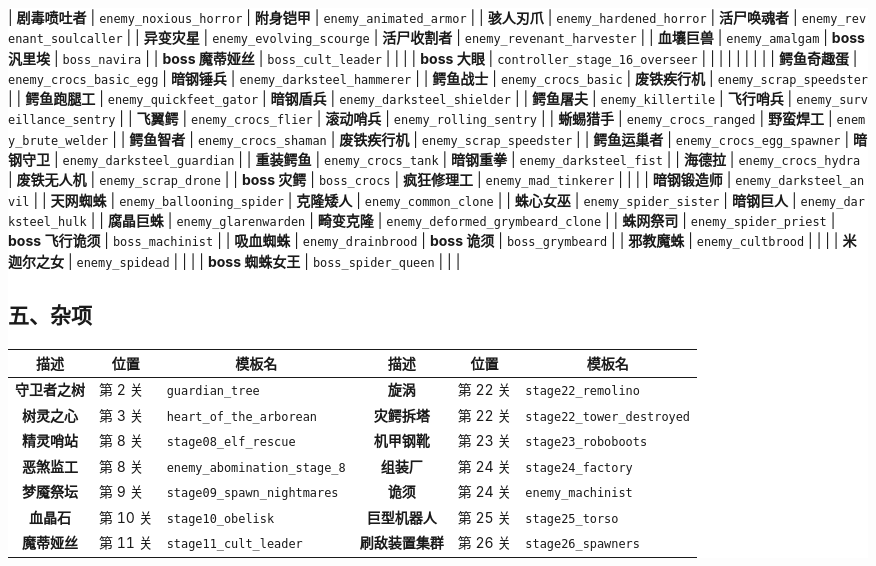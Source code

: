 |   **剧毒喷吐者**   | `enemy_noxious_horror`         |    **附身铠甲**    | `enemy_animated_armor`           |
|   **骇人刃爪**    | `enemy_hardened_horror`        |   **活尸唤魂者**    | `enemy_revenant_soulcaller`      |
|   **异变灾星**    | `enemy_evolving_scourge`       |   **活尸收割者**    | `enemy_revenant_harvester`       |
|   **血壤巨兽**    | `enemy_amalgam`                |  **boss 汎里埃**  | `boss_navira`                    |
| **boss 魔蒂娅丝** | `boss_cult_leader`             |                |                                  |
|  **boss 大眼**  | `controller_stage_16_overseer` |                |                                  |
|               |                                |                |                                  |
|   **鳄鱼奇趣蛋**   | `enemy_crocs_basic_egg`        |    **暗钢锤兵**    | `enemy_darksteel_hammerer`       |
|   **鳄鱼战士**    | `enemy_crocs_basic`            |   **废铁疾行机**    | `enemy_scrap_speedster`          |
|   **鳄鱼跑腿工**   | `enemy_quickfeet_gator`        |    **暗钢盾兵**    | `enemy_darksteel_shielder`       |
|   **鳄鱼屠夫**    | `enemy_killertile`             |    **飞行哨兵**    | `enemy_surveillance_sentry`      |
|    **飞翼鳄**    | `enemy_crocs_flier`            |    **滚动哨兵**    | `enemy_rolling_sentry`           |
|   **蜥蜴猎手**    | `enemy_crocs_ranged`           |    **野蛮焊工**    | `enemy_brute_welder`             |
|   **鳄鱼智者**    | `enemy_crocs_shaman`           |   **废铁疾行机**    | `enemy_scrap_speedster`          |
|   **鳄鱼运巢者**   | `enemy_crocs_egg_spawner`      |    **暗钢守卫**    | `enemy_darksteel_guardian`       |
|   **重装鳄鱼**    | `enemy_crocs_tank`             |    **暗钢重拳**    | `enemy_darksteel_fist`           |
|    **海德拉**    | `enemy_crocs_hydra`            |   **废铁无人机**    | `enemy_scrap_drone`              |
|  **boss 灾鳄**  | `boss_crocs`                   |   **疯狂修理工**    | `enemy_mad_tinkerer`             |
|               |                                |   **暗钢锻造师**    | `enemy_darksteel_anvil`          |
|   **天网蜘蛛**    | `enemy_ballooning_spider`      |    **克隆矮人**    | `enemy_common_clone`             |
|   **蛛心女巫**    | `enemy_spider_sister`          |    **暗钢巨人**    | `enemy_darksteel_hulk`           |
|   **腐晶巨蛛**    | `enemy_glarenwarden`           |    **畸变克隆**    | `enemy_deformed_grymbeard_clone` |
|   **蛛网祭司**    | `enemy_spider_priest`          | **boss 飞行诡须**  | `boss_machinist`                 |
|   **吸血蜘蛛**    | `enemy_drainbrood`             |  **boss 诡须**   | `boss_grymbeard`                 |
|   **邪教魔蛛**    | `enemy_cultbrood`              |                |                                  |
|   **米迦尔之女**   | `enemy_spidead`                |                |                                  |
| **boss 蜘蛛女王** | `boss_spider_queen`            |                |                                  |

## 五、杂项

|    **描述**     | <center>位置</center> | <center>模板名</center>           |     **描述**      | <center>位置</center> | <center>模板名</center>       |
| :-----------: | ------------------- | ------------------------------ | :-------------: | ------------------- | -------------------------- |
|   **守卫者之树**   | 第 2 关               | `guardian_tree`                |     **旋涡**      | 第 22 关              | `stage22_remolino`         |
|   **树灵之心**    | 第 3 关               | `heart_of_the_arborean`        |    **灾鳄拆塔**     | 第 22 关              | `stage22_tower_destroyed`  |
|   **精灵哨站**    | 第 8 关               | `stage08_elf_rescue`           |    **机甲钢靴**     | 第 23 关              | `stage23_roboboots`        |
|   **恶煞监工**    | 第 8 关               | `enemy_abomination_stage_8`    |     **组装厂**     | 第 24 关              | `stage24_factory`          |
|   **梦魇祭坛**    | 第 9 关               | `stage09_spawn_nightmares`     |     **诡须**      | 第 24 关              | `enemy_machinist`          |
|    **血晶石**    | 第 10 关              | `stage10_obelisk`              |    **巨型机器人**    | 第 25 关              | `stage25_torso`            |
|   **魔蒂娅丝**    | 第 11 关              | `stage11_cult_leader`          |   **刷敌装置集群**    | 第 26 关              | `stage26_spawners`         |
